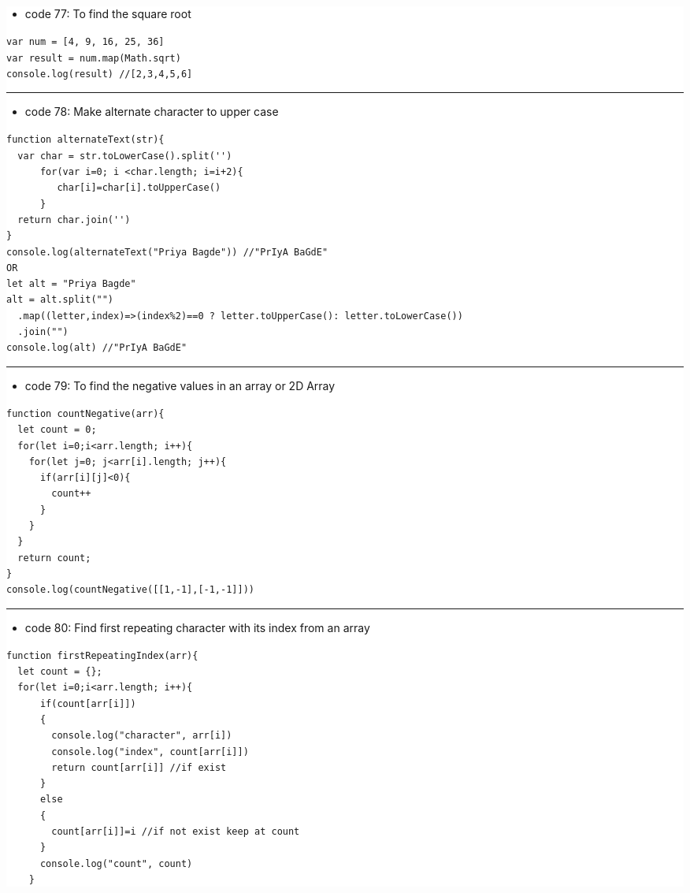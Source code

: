 
- code 77: To find the square root

```
var num = [4, 9, 16, 25, 36]
var result = num.map(Math.sqrt)
console.log(result) //[2,3,4,5,6]
```

---

- code 78: Make alternate character to upper case

```
function alternateText(str){
  var char = str.toLowerCase().split('')
      for(var i=0; i <char.length; i=i+2){
         char[i]=char[i].toUpperCase()
      }
  return char.join('')
}
console.log(alternateText("Priya Bagde")) //"PrIyA BaGdE"
OR
let alt = "Priya Bagde"
alt = alt.split("")
  .map((letter,index)=>(index%2)==0 ? letter.toUpperCase(): letter.toLowerCase())
  .join("")
console.log(alt) //"PrIyA BaGdE"
```

---

- code 79: To find the negative values in an array or 2D Array

```
function countNegative(arr){
  let count = 0;
  for(let i=0;i<arr.length; i++){
    for(let j=0; j<arr[i].length; j++){
      if(arr[i][j]<0){
        count++
      }
    }
  }
  return count;
}
console.log(countNegative([[1,-1],[-1,-1]]))
```

---

- code 80: Find first repeating character with its index from an array

```
function firstRepeatingIndex(arr){
  let count = {};
  for(let i=0;i<arr.length; i++){
      if(count[arr[i]])
      {
        console.log("character", arr[i])
        console.log("index", count[arr[i]])
        return count[arr[i]] //if exist
      }
      else
      {
        count[arr[i]]=i //if not exist keep at count
      }
      console.log("count", count)
    }
```